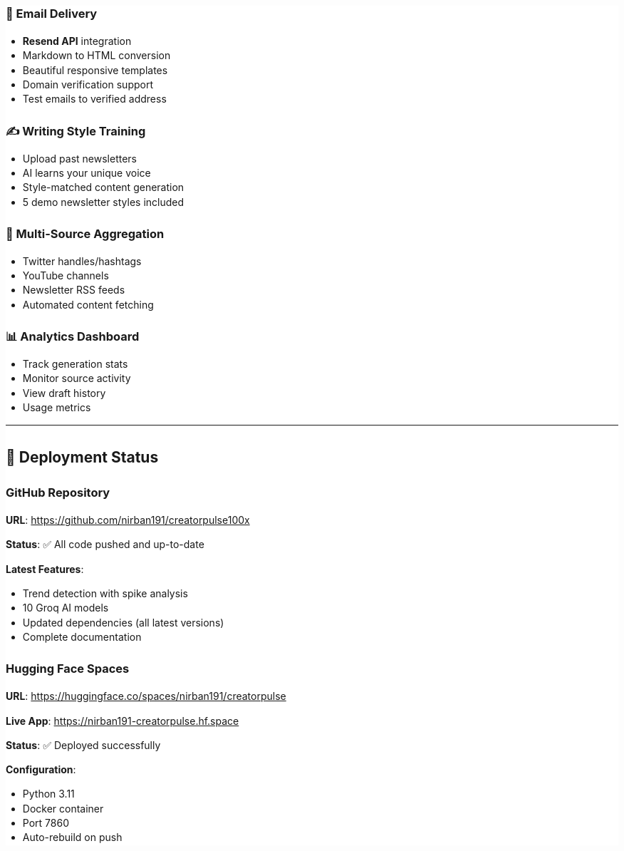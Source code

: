 ### 📧 Email Delivery
- **Resend API** integration
- Markdown to HTML conversion
- Beautiful responsive templates
- Domain verification support
- Test emails to verified address

### ✍️ Writing Style Training
- Upload past newsletters
- AI learns your unique voice
- Style-matched content generation
- 5 demo newsletter styles included

### 🔗 Multi-Source Aggregation
- Twitter handles/hashtags
- YouTube channels
- Newsletter RSS feeds
- Automated content fetching

### 📊 Analytics Dashboard
- Track generation stats
- Monitor source activity
- View draft history
- Usage metrics

---

## 🚀 Deployment Status

### GitHub Repository
**URL**: https://github.com/nirban191/creatorpulse100x

**Status**: ✅ All code pushed and up-to-date

**Latest Features**:
- Trend detection with spike analysis
- 10 Groq AI models
- Updated dependencies (all latest versions)
- Complete documentation

### Hugging Face Spaces
**URL**: https://huggingface.co/spaces/nirban191/creatorpulse

**Live App**: https://nirban191-creatorpulse.hf.space

**Status**: ✅ Deployed successfully

**Configuration**:
- Python 3.11
- Docker container
- Port 7860
- Auto-rebuild on push
